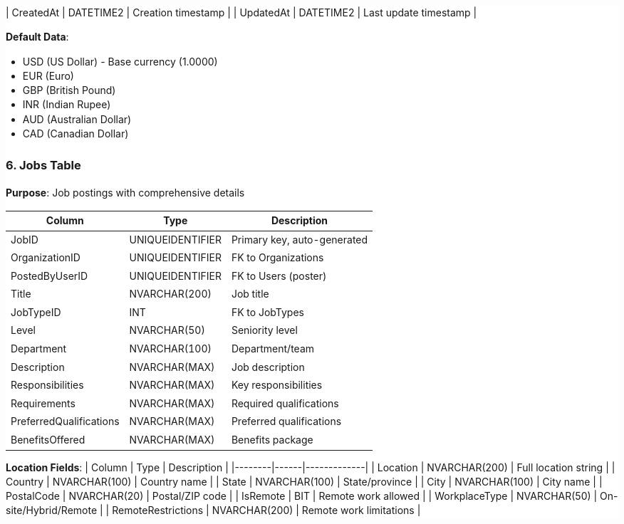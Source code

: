 | CreatedAt | DATETIME2 | Creation timestamp |
| UpdatedAt | DATETIME2 | Last update timestamp |

**Default Data**:
- USD (US Dollar) - Base currency (1.0000)
- EUR (Euro)
- GBP (British Pound)
- INR (Indian Rupee)
- AUD (Australian Dollar)
- CAD (Canadian Dollar)

### 6. Jobs Table
**Purpose**: Job postings with comprehensive details

| Column | Type | Description |
|--------|------|-------------|
| JobID | UNIQUEIDENTIFIER | Primary key, auto-generated |
| OrganizationID | UNIQUEIDENTIFIER | FK to Organizations |
| PostedByUserID | UNIQUEIDENTIFIER | FK to Users (poster) |
| Title | NVARCHAR(200) | Job title |
| JobTypeID | INT | FK to JobTypes |
| Level | NVARCHAR(50) | Seniority level |
| Department | NVARCHAR(100) | Department/team |
| Description | NVARCHAR(MAX) | Job description |
| Responsibilities | NVARCHAR(MAX) | Key responsibilities |
| Requirements | NVARCHAR(MAX) | Required qualifications |
| PreferredQualifications | NVARCHAR(MAX) | Preferred qualifications |
| BenefitsOffered | NVARCHAR(MAX) | Benefits package |

**Location Fields**:
| Column | Type | Description |
|--------|------|-------------|
| Location | NVARCHAR(200) | Full location string |
| Country | NVARCHAR(100) | Country name |
| State | NVARCHAR(100) | State/province |
| City | NVARCHAR(100) | City name |
| PostalCode | NVARCHAR(20) | Postal/ZIP code |
| IsRemote | BIT | Remote work allowed |
| WorkplaceType | NVARCHAR(50) | On-site/Hybrid/Remote |
| RemoteRestrictions | NVARCHAR(200) | Remote work limitations |
